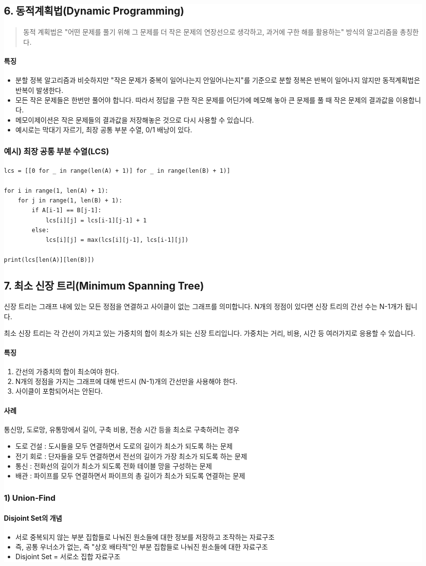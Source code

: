 ## 6. 동적계획법(Dynamic Programming)

> 동적 계획법은 "어떤 문제를 풀기 위해 그 문제를 더 작은 문제의 연장선으로 생각하고, 과거에 구한 해를 활용하는" 방식의 알고리즘을 총칭한다.

#### 특징

- 분할 정복 알고리즘과 비슷하지만 "작은 문제가 중복이 일어나는지 안일어나는지"를 기준으로 분할 정복은 반복이 일어나지 않지만 동적계획법은 반복이 발생한다.
- 모든 작은 문제들은 한번만 풀어야 합니다. 따라서 정답을 구한 작은 문제를 어딘가에 메모해 놓아 큰 문제를 풀 때 작은 문제의 결과값을 이용합니다.
- 메모이제이션은 작은 문제들의 결과값을 저장해놓은 것으로 다시 사용할 수 있습니다.
- 예시로는 막대기 자르기, 최장 공통 부분 수열, 0/1 배낭이 있다.

### 예시) 최장 공통 부분 수열(LCS)

```
lcs = [[0 for _ in range(len(A) + 1)] for _ in range(len(B) + 1)]

for i in range(1, len(A) + 1):
    for j in range(1, len(B) + 1):
        if A[i-1] == B[j-1]:
            lcs[i][j] = lcs[i-1][j-1] + 1
        else:
            lcs[i][j] = max(lcs[i][j-1], lcs[i-1][j])

print(lcs[len(A)][len(B)])
```

## 7. 최소 신장 트리(Minimum Spanning Tree)

신장 트리는 그래프 내에 있는 모든 정점을 연결하고 사이클이 없는 그래프를 의미합니다. N개의 정점이 있다면 신장 트리의 간선 수는 N-1개가 됩니다. 

최소 신장 트리는 각 간선이 가지고 있는 가중치의 합이 최소가 되는 신장 트리입니다. 가중치는 거리, 비용, 시간 등 여러가지로 응용할 수 있습니다.

#### 특징

1. 간선의 가중치의 합이 최소여야 한다.
2. N개의 정점을 가지는 그래프에 대해 반드시 (N-1)개의 간선만을 사용해야 한다.
3. 사이클이 포함되어서는 안된다.

#### 사례

통신망, 도로망, 유통망에서 길이, 구축 비용, 전송 시간 등을 최소로 구축하려는 경우

- 도로 건설 : 도시들을 모두 연결하면서 도로의 길이가 최소가 되도록 하는 문제
- 전기 회로 : 단자들을 모두 연결하면서 전선의 길이가 가장 최소가 되도록 하는 문제
- 통신 : 전화선의 길이가 최소가 되도록 전화 테이블 망을 구성하는 문제
- 배관 : 파이프를 모두 연결하면서 파이프의 총 길이가 최소가 되도록 연결하는 문제

### 1) Union-Find

#### Disjoint Set의 개념

- 서로 중복되지 않는 부분 집합들로 나눠진 원소들에 대한 정보를 저장하고 조작하는 자료구조
- 즉, 공통 우너소가 없는, 즉 "상호 배타적"인 부분 집합들로 나눠진 원소들에 대한 자료구조
- Disjoint Set = 서로소 집합 자료구조
